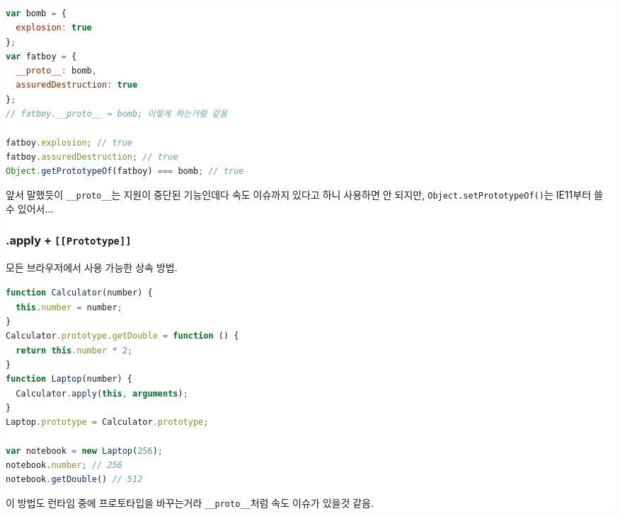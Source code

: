 ```js
var bomb = {
  explosion: true
};
var fatboy = {
  __proto__: bomb,
  assuredDestruction: true
};
// fatboy.__proto__ = bomb; 이렇게 하는거랑 같음

fatboy.explosion; // true
fatboy.assuredDestruction; // true
Object.getPrototypeOf(fatboy) === bomb; // true
```

앞서 말했듯이 `__proto__`는 지원이 중단된 기능인데다 속도 이슈까지 있다고 하니 사용하면 안 되지만, `Object.setPrototypeOf()`는 IE11부터 쓸 수 있어서...

### .apply + `[[Prototype]]`

모든 브라우저에서 사용 가능한 상속 방법.

```js
function Calculator(number) {
  this.number = number;
}
Calculator.prototype.getDouble = function () {
  return this.number * 2;
}
function Laptop(number) {
  Calculator.apply(this, arguments);
}
Laptop.prototype = Calculator.prototype;

var notebook = new Laptop(256);
notebook.number; // 256
notebook.getDouble() // 512
```

이 방법도 런타임 중에 프로토타입을 바꾸는거라 `__proto__`처럼 속도 이슈가 있을것 같음.
